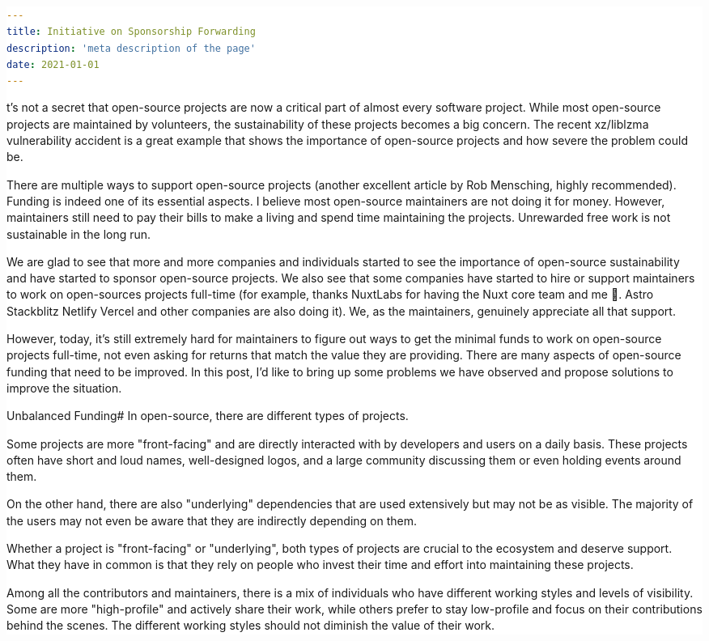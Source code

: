 ```yaml
---
title: Initiative on Sponsorship Forwarding
description: 'meta description of the page'
date: 2021-01-01
---
```


t’s not a secret that open-source projects are now a critical part of almost every software project. While most open-source projects are maintained by volunteers, the sustainability of these projects becomes a big concern. The recent xz/liblzma vulnerability accident is a great example that shows the importance of open-source projects and how severe the problem could be.

There are multiple ways to support open-source projects (another excellent article by Rob Mensching, highly recommended). Funding is indeed one of its essential aspects. I believe most open-source maintainers are not doing it for money. However, maintainers still need to pay their bills to make a living and spend time maintaining the projects. Unrewarded free work is not sustainable in the long run.

We are glad to see that more and more companies and individuals started to see the importance of open-source sustainability and have started to sponsor open-source projects. We also see that some companies have started to hire or support maintainers to work on open-sources projects full-time (for example, thanks
NuxtLabs for having the Nuxt core team and me 💚.
Astro
Stackblitz
Netlify
Vercel and other companies are also doing it). We, as the maintainers, genuinely appreciate all that support.

However, today, it’s still extremely hard for maintainers to figure out ways to get the minimal funds to work on open-source projects full-time, not even asking for returns that match the value they are providing. There are many aspects of open-source funding that need to be improved. In this post, I’d like to bring up some problems we have observed and propose solutions to improve the situation.

Unbalanced Funding#
In open-source, there are different types of projects.

Some projects are more "front-facing" and are directly interacted with by developers and users on a daily basis. These projects often have short and loud names, well-designed logos, and a large community discussing them or even holding events around them.

On the other hand, there are also "underlying" dependencies that are used extensively but may not be as visible. The majority of the users may not even be aware that they are indirectly depending on them.

Whether a project is "front-facing" or "underlying", both types of projects are crucial to the ecosystem and deserve support. What they have in common is that they rely on people who invest their time and effort into maintaining these projects.

Among all the contributors and maintainers, there is a mix of individuals who have different working styles and levels of visibility. Some are more "high-profile" and actively share their work, while others prefer to stay low-profile and focus on their contributions behind the scenes. The different working styles should not diminish the value of their work.
